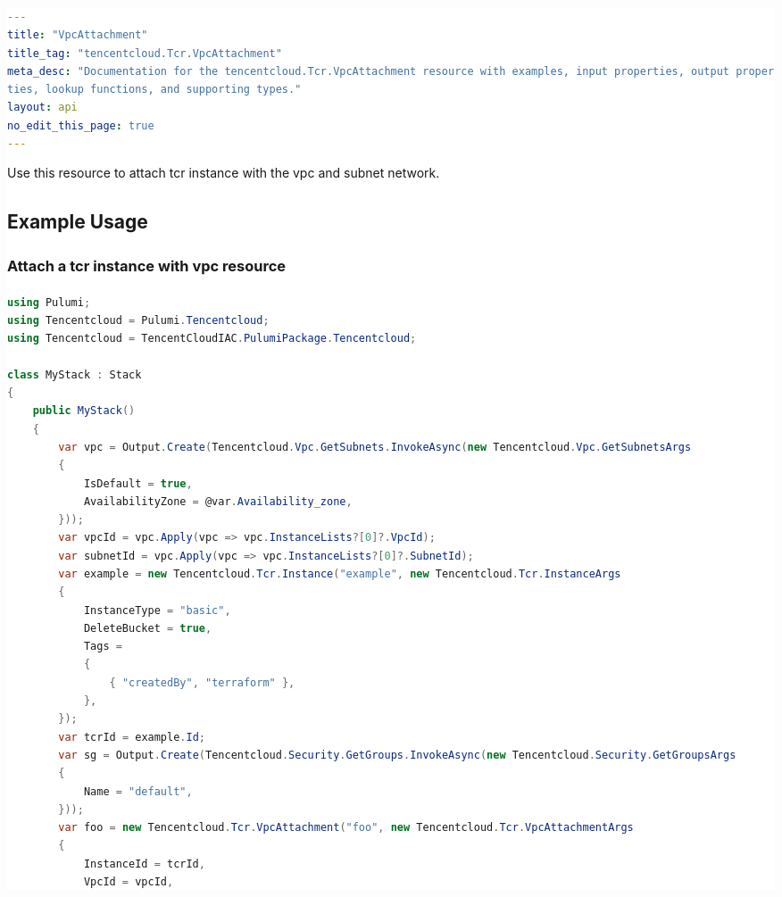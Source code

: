 ```yaml
---
title: "VpcAttachment"
title_tag: "tencentcloud.Tcr.VpcAttachment"
meta_desc: "Documentation for the tencentcloud.Tcr.VpcAttachment resource with examples, input properties, output properties, lookup functions, and supporting types."
layout: api
no_edit_this_page: true
---
```







Use this resource to attach tcr instance with the vpc and subnet network.

<div><pulumi-examples>

## Example Usage

<div><pulumi-chooser type="language" options="typescript,python,go,csharp,java,yaml"></pulumi-chooser></div>


### Attach a tcr instance with vpc resource


<div>
<pulumi-choosable type="language" values="csharp">

```csharp
using Pulumi;
using Tencentcloud = Pulumi.Tencentcloud;
using Tencentcloud = TencentCloudIAC.PulumiPackage.Tencentcloud;

class MyStack : Stack
{
    public MyStack()
    {
        var vpc = Output.Create(Tencentcloud.Vpc.GetSubnets.InvokeAsync(new Tencentcloud.Vpc.GetSubnetsArgs
        {
            IsDefault = true,
            AvailabilityZone = @var.Availability_zone,
        }));
        var vpcId = vpc.Apply(vpc => vpc.InstanceLists?[0]?.VpcId);
        var subnetId = vpc.Apply(vpc => vpc.InstanceLists?[0]?.SubnetId);
        var example = new Tencentcloud.Tcr.Instance("example", new Tencentcloud.Tcr.InstanceArgs
        {
            InstanceType = "basic",
            DeleteBucket = true,
            Tags = 
            {
                { "createdBy", "terraform" },
            },
        });
        var tcrId = example.Id;
        var sg = Output.Create(Tencentcloud.Security.GetGroups.InvokeAsync(new Tencentcloud.Security.GetGroupsArgs
        {
            Name = "default",
        }));
        var foo = new Tencentcloud.Tcr.VpcAttachment("foo", new Tencentcloud.Tcr.VpcAttachmentArgs
        {
            InstanceId = tcrId,
            VpcId = vpcId,
```